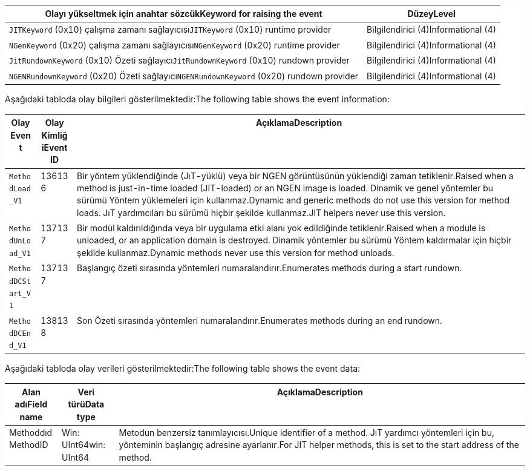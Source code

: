 |<span data-ttu-id="0c5f1-112">Olayı yükseltmek için anahtar sözcük</span><span class="sxs-lookup"><span data-stu-id="0c5f1-112">Keyword for raising the event</span></span>|<span data-ttu-id="0c5f1-113">Düzey</span><span class="sxs-lookup"><span data-stu-id="0c5f1-113">Level</span></span>|
|-----------------------------------|-----------|
|<span data-ttu-id="0c5f1-114">`JITKeyword` (0x10) çalışma zamanı sağlayıcısı</span><span class="sxs-lookup"><span data-stu-id="0c5f1-114">`JITKeyword` (0x10) runtime provider</span></span>|<span data-ttu-id="0c5f1-115">Bilgilendirici (4)</span><span class="sxs-lookup"><span data-stu-id="0c5f1-115">Informational (4)</span></span>|
|<span data-ttu-id="0c5f1-116">`NGenKeyword` (0x20) çalışma zamanı sağlayıcısı</span><span class="sxs-lookup"><span data-stu-id="0c5f1-116">`NGenKeyword` (0x20) runtime provider</span></span>|<span data-ttu-id="0c5f1-117">Bilgilendirici (4)</span><span class="sxs-lookup"><span data-stu-id="0c5f1-117">Informational (4)</span></span>|
|<span data-ttu-id="0c5f1-118">`JitRundownKeyword` (0x10) Özeti sağlayıcı</span><span class="sxs-lookup"><span data-stu-id="0c5f1-118">`JitRundownKeyword` (0x10) rundown provider</span></span>|<span data-ttu-id="0c5f1-119">Bilgilendirici (4)</span><span class="sxs-lookup"><span data-stu-id="0c5f1-119">Informational (4)</span></span>|
|<span data-ttu-id="0c5f1-120">`NGENRundownKeyword` (0x20) Özeti sağlayıcı</span><span class="sxs-lookup"><span data-stu-id="0c5f1-120">`NGENRundownKeyword` (0x20) rundown provider</span></span>|<span data-ttu-id="0c5f1-121">Bilgilendirici (4)</span><span class="sxs-lookup"><span data-stu-id="0c5f1-121">Informational (4)</span></span>|

<span data-ttu-id="0c5f1-122">Aşağıdaki tabloda olay bilgileri gösterilmektedir:</span><span class="sxs-lookup"><span data-stu-id="0c5f1-122">The following table shows the event information:</span></span>

|<span data-ttu-id="0c5f1-123">Olay</span><span class="sxs-lookup"><span data-stu-id="0c5f1-123">Event</span></span>|<span data-ttu-id="0c5f1-124">Olay Kimliği</span><span class="sxs-lookup"><span data-stu-id="0c5f1-124">Event ID</span></span>|<span data-ttu-id="0c5f1-125">Açıklama</span><span class="sxs-lookup"><span data-stu-id="0c5f1-125">Description</span></span>|
|-----------|--------------|-----------------|
|`MethodLoad_V1`|<span data-ttu-id="0c5f1-126">136</span><span class="sxs-lookup"><span data-stu-id="0c5f1-126">136</span></span>|<span data-ttu-id="0c5f1-127">Bir yöntem yüklendiğinde (JıT-yüklü) veya bir NGEN görüntüsünün yüklendiği zaman tetiklenir.</span><span class="sxs-lookup"><span data-stu-id="0c5f1-127">Raised when a method is just-in-time loaded (JIT-loaded) or an NGEN image is loaded.</span></span> <span data-ttu-id="0c5f1-128">Dinamik ve genel yöntemler bu sürümü Yöntem yüklemeleri için kullanmaz.</span><span class="sxs-lookup"><span data-stu-id="0c5f1-128">Dynamic and generic methods do not use this version for method loads.</span></span> <span data-ttu-id="0c5f1-129">JıT yardımcıları bu sürümü hiçbir şekilde kullanmaz.</span><span class="sxs-lookup"><span data-stu-id="0c5f1-129">JIT helpers never use this version.</span></span>|
|`MethodUnLoad_V1`|<span data-ttu-id="0c5f1-130">137</span><span class="sxs-lookup"><span data-stu-id="0c5f1-130">137</span></span>|<span data-ttu-id="0c5f1-131">Bir modül kaldırıldığında veya bir uygulama etki alanı yok edildiğinde tetiklenir.</span><span class="sxs-lookup"><span data-stu-id="0c5f1-131">Raised when a module is unloaded, or an application domain is destroyed.</span></span> <span data-ttu-id="0c5f1-132">Dinamik yöntemler bu sürümü Yöntem kaldırmalar için hiçbir şekilde kullanmaz.</span><span class="sxs-lookup"><span data-stu-id="0c5f1-132">Dynamic methods never use this version for method unloads.</span></span>|
|`MethodDCStart_V1`|<span data-ttu-id="0c5f1-133">137</span><span class="sxs-lookup"><span data-stu-id="0c5f1-133">137</span></span>|<span data-ttu-id="0c5f1-134">Başlangıç özeti sırasında yöntemleri numaralandırır.</span><span class="sxs-lookup"><span data-stu-id="0c5f1-134">Enumerates methods during a start rundown.</span></span>|
|`MethodDCEnd_V1`|<span data-ttu-id="0c5f1-135">138</span><span class="sxs-lookup"><span data-stu-id="0c5f1-135">138</span></span>|<span data-ttu-id="0c5f1-136">Son Özeti sırasında yöntemleri numaralandırır.</span><span class="sxs-lookup"><span data-stu-id="0c5f1-136">Enumerates methods during an end rundown.</span></span>|

<span data-ttu-id="0c5f1-137">Aşağıdaki tabloda olay verileri gösterilmektedir:</span><span class="sxs-lookup"><span data-stu-id="0c5f1-137">The following table shows the event data:</span></span>

|<span data-ttu-id="0c5f1-138">Alan adı</span><span class="sxs-lookup"><span data-stu-id="0c5f1-138">Field name</span></span>|<span data-ttu-id="0c5f1-139">Veri türü</span><span class="sxs-lookup"><span data-stu-id="0c5f1-139">Data type</span></span>|<span data-ttu-id="0c5f1-140">Açıklama</span><span class="sxs-lookup"><span data-stu-id="0c5f1-140">Description</span></span>|
|----------------|---------------|-----------------|
|<span data-ttu-id="0c5f1-141">Methoddıd</span><span class="sxs-lookup"><span data-stu-id="0c5f1-141">MethodID</span></span>|<span data-ttu-id="0c5f1-142">Win: UInt64</span><span class="sxs-lookup"><span data-stu-id="0c5f1-142">win:UInt64</span></span>|<span data-ttu-id="0c5f1-143">Metodun benzersiz tanımlayıcısı.</span><span class="sxs-lookup"><span data-stu-id="0c5f1-143">Unique identifier of a method.</span></span> <span data-ttu-id="0c5f1-144">JıT yardımcı yöntemleri için bu, yönteminin başlangıç adresine ayarlanır.</span><span class="sxs-lookup"><span data-stu-id="0c5f1-144">For JIT helper methods, this is set to the start address of the method.</span></span>|